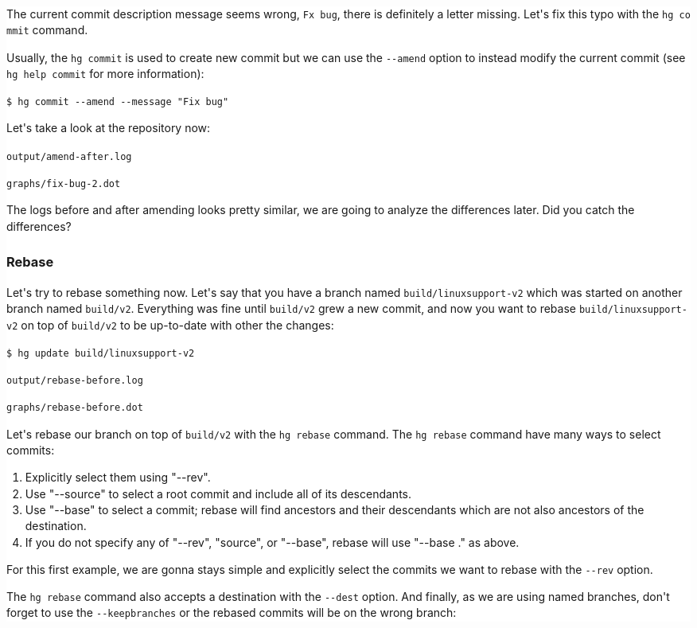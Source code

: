 The current commit description message seems wrong, `Fx bug`, there is definitely a letter missing. Let's fix this typo with the `hg commit` command.

Usually, the `hg commit` is used to create new commit but we can use the ``--amend`` option to instead modify the current commit (see `hg help commit` for more information):

~~~
$ hg commit --amend --message "Fix bug"
~~~

Let's take a look at the repository now:

~~~raw-file
output/amend-after.log
~~~

~~~graphviz-file
graphs/fix-bug-2.dot
~~~

The logs before and after amending looks pretty similar, we are going to analyze the differences later. Did you catch the differences?

### Rebase



Let's try to rebase something now. Let's say that you have a branch named `build/linuxsupport-v2` which was started on another branch named `build/v2`. Everything was fine until `build/v2` grew a new commit, and now you want to rebase `build/linuxsupport-v2` on top of `build/v2` to be up-to-date with other the changes:

```
$ hg update build/linuxsupport-v2
```

~~~raw-file
output/rebase-before.log
~~~

~~~graphviz-file
graphs/rebase-before.dot
~~~



Let's rebase our branch on top of `build/v2` with the `hg rebase` command. The `hg rebase` command have many ways to select commits:

1. Explicitly select them using "--rev".
2. Use "--source" to select a root commit and include all of its descendants.
3. Use "--base" to select a commit; rebase will find ancestors and their descendants which are not also ancestors of the destination.
4. If you do not specify any of "--rev", "source", or "--base", rebase  will use "--base ." as above.

For this first example, we are gonna stays simple and explicitly select the commits we want to rebase with the `--rev` option.

The `hg rebase` command also accepts a destination with the ``--dest`` option. And finally, as we are using named branches, don't forget to use the `--keepbranches` or the rebased commits will be on the wrong branch:
